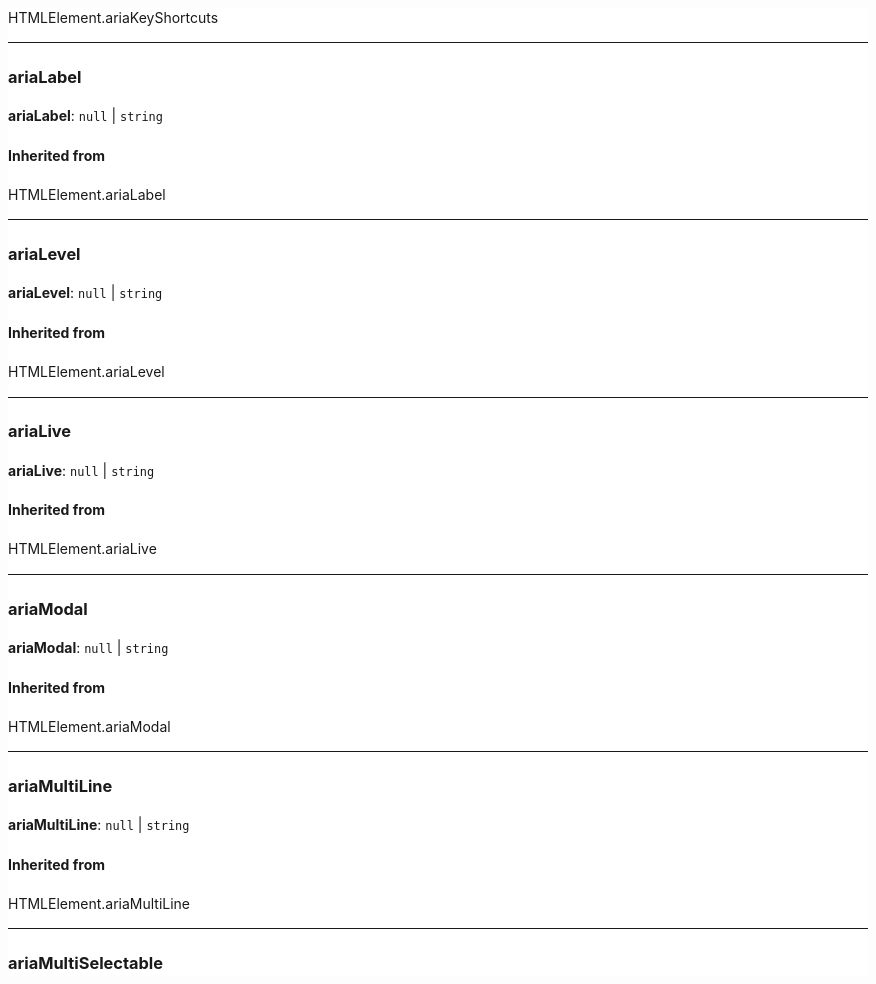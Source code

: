 HTMLElement.ariaKeyShortcuts

***

### ariaLabel

**ariaLabel**: `null` | `string`

#### Inherited from

HTMLElement.ariaLabel

***

### ariaLevel

**ariaLevel**: `null` | `string`

#### Inherited from

HTMLElement.ariaLevel

***

### ariaLive

**ariaLive**: `null` | `string`

#### Inherited from

HTMLElement.ariaLive

***

### ariaModal

**ariaModal**: `null` | `string`

#### Inherited from

HTMLElement.ariaModal

***

### ariaMultiLine

**ariaMultiLine**: `null` | `string`

#### Inherited from

HTMLElement.ariaMultiLine

***

### ariaMultiSelectable
